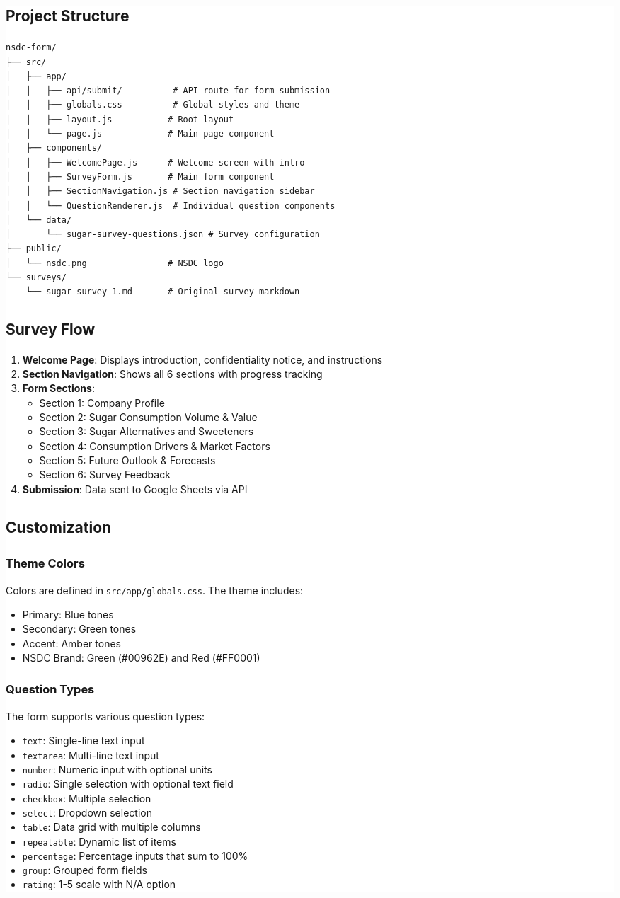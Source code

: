 ## Project Structure

```
nsdc-form/
├── src/
│   ├── app/
│   │   ├── api/submit/          # API route for form submission
│   │   ├── globals.css          # Global styles and theme
│   │   ├── layout.js           # Root layout
│   │   └── page.js             # Main page component
│   ├── components/
│   │   ├── WelcomePage.js      # Welcome screen with intro
│   │   ├── SurveyForm.js       # Main form component
│   │   ├── SectionNavigation.js # Section navigation sidebar
│   │   └── QuestionRenderer.js  # Individual question components
│   └── data/
│       └── sugar-survey-questions.json # Survey configuration
├── public/
│   └── nsdc.png                # NSDC logo
└── surveys/
    └── sugar-survey-1.md       # Original survey markdown
```

## Survey Flow

1. **Welcome Page**: Displays introduction, confidentiality notice, and instructions
2. **Section Navigation**: Shows all 6 sections with progress tracking
3. **Form Sections**:
   - Section 1: Company Profile
   - Section 2: Sugar Consumption Volume & Value
   - Section 3: Sugar Alternatives and Sweeteners
   - Section 4: Consumption Drivers & Market Factors
   - Section 5: Future Outlook & Forecasts
   - Section 6: Survey Feedback
4. **Submission**: Data sent to Google Sheets via API

## Customization

### Theme Colors

Colors are defined in `src/app/globals.css`. The theme includes:
- Primary: Blue tones
- Secondary: Green tones  
- Accent: Amber tones
- NSDC Brand: Green (#00962E) and Red (#FF0001)

### Question Types

The form supports various question types:
- `text`: Single-line text input
- `textarea`: Multi-line text input
- `number`: Numeric input with optional units
- `radio`: Single selection with optional text field
- `checkbox`: Multiple selection
- `select`: Dropdown selection
- `table`: Data grid with multiple columns
- `repeatable`: Dynamic list of items
- `percentage`: Percentage inputs that sum to 100%
- `group`: Grouped form fields
- `rating`: 1-5 scale with N/A option
